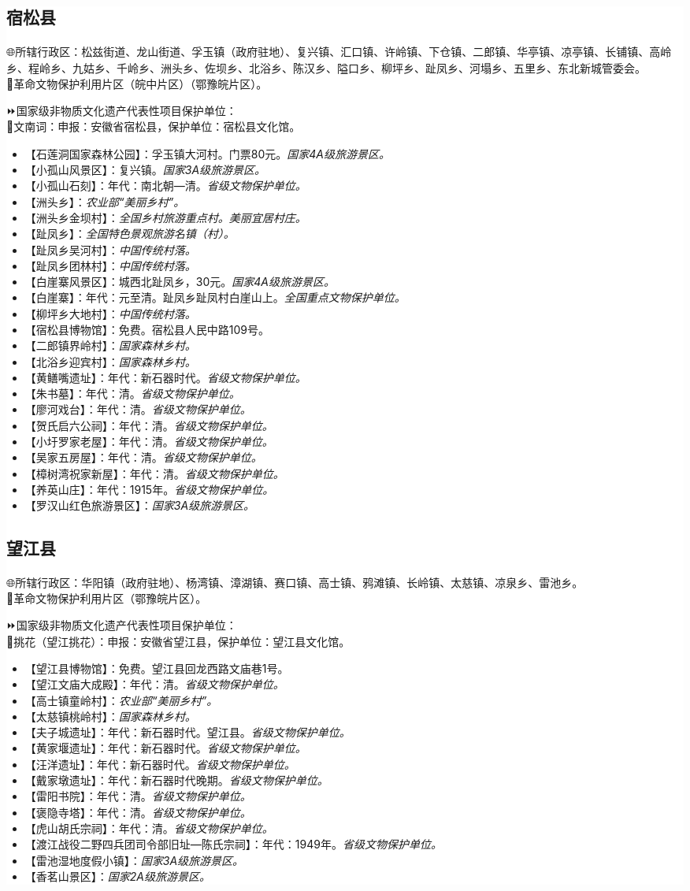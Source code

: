 ## 宿松县  
🌐所辖行政区：松兹街道、龙山街道、孚玉镇（政府驻地）、复兴镇、汇口镇、许岭镇、下仓镇、二郎镇、华亭镇、凉亭镇、长铺镇、高岭乡、程岭乡、九姑乡、千岭乡、洲头乡、佐坝乡、北浴乡、陈汉乡、隘口乡、柳坪乡、趾凤乡、河塌乡、五里乡、东北新城管委会。  
🚩革命文物保护利用片区（皖中片区）（鄂豫皖片区）。  

⏩国家级非物质文化遗产代表性项目保护单位：  
🔸文南词：申报：安徽省宿松县，保护单位：宿松县文化馆。  

* 【石莲洞国家森林公园】：孚玉镇大河村。门票80元。*国家4A级旅游景区。*  
* 【小孤山风景区】：复兴镇。*国家3A级旅游景区。*  
* 【小孤山石刻】：年代：南北朝—清。*省级文物保护单位。*  
* 【洲头乡】：*农业部“美丽乡村”。*  
* 【洲头乡金坝村】：*全国乡村旅游重点村。美丽宜居村庄。*  
* 【趾凤乡】：*全国特色景观旅游名镇（村）。*  
* 【趾凤乡吴河村】：*中国传统村落。*  
* 【趾凤乡团林村】：*中国传统村落。*  
* 【白崖寨风景区】：城西北趾凤乡，30元。*国家4A级旅游景区。*  
* 【白崖寨】：年代：元至清。趾凤乡趾凤村白崖山上。*全国重点文物保护单位。*  
* 【柳坪乡大地村】：*中国传统村落。*  
* 【宿松县博物馆】：免费。宿松县人民中路109号。  
* 【二郎镇界岭村】：*国家森林乡村。*  
* 【北浴乡迎宾村】：*国家森林乡村。*  
* 【黄鳝嘴遗址】：年代：新石器时代。*省级文物保护单位。*  
* 【朱书墓】：年代：清。*省级文物保护单位。*  
* 【廖河戏台】：年代：清。*省级文物保护单位。*  
* 【贺氏启六公祠】：年代：清。*省级文物保护单位。*  
* 【小圩罗家老屋】：年代：清。*省级文物保护单位。*  
* 【吴家五房屋】：年代：清。*省级文物保护单位。*  
* 【樟树湾祝家新屋】：年代：清。*省级文物保护单位。*  
* 【养英山庄】：年代：1915年。*省级文物保护单位。*  
* 【罗汉山红色旅游景区】：*国家3A级旅游景区。*  

## 望江县  
🌐所辖行政区：华阳镇（政府驻地）、杨湾镇、漳湖镇、赛口镇、高士镇、鸦滩镇、长岭镇、太慈镇、凉泉乡、雷池乡。  
🚩革命文物保护利用片区（鄂豫皖片区）。  

⏩国家级非物质文化遗产代表性项目保护单位：  
🔸挑花（望江挑花）：申报：安徽省望江县，保护单位：望江县文化馆。  

* 【望江县博物馆】：免费。望江县回龙西路文庙巷1号。  
* 【望江文庙大成殿】：年代：清。*省级文物保护单位。*  
* 【高士镇童岭村】：*农业部“美丽乡村”。*  
* 【太慈镇桃岭村】：*国家森林乡村。*  
* 【夫子城遗址】：年代：新石器时代。望江县。*省级文物保护单位。*  
* 【黄家堰遗址】：年代：新石器时代。*省级文物保护单位。*  
* 【汪洋遗址】：年代：新石器时代。*省级文物保护单位。*  
* 【戴家墩遗址】：年代：新石器时代晚期。*省级文物保护单位。*  
* 【雷阳书院】：年代：清。*省级文物保护单位。*  
* 【褒隐寺塔】：年代：清。*省级文物保护单位。*  
* 【虎山胡氏宗祠】：年代：清。*省级文物保护单位。*  
* 【渡江战役二野四兵团司令部旧址—陈氏宗祠】：年代：1949年。*省级文物保护单位。*  
* 【雷池湿地度假小镇】：*国家3A级旅游景区。*  
* 【香茗山景区】：*国家2A级旅游景区。*  
